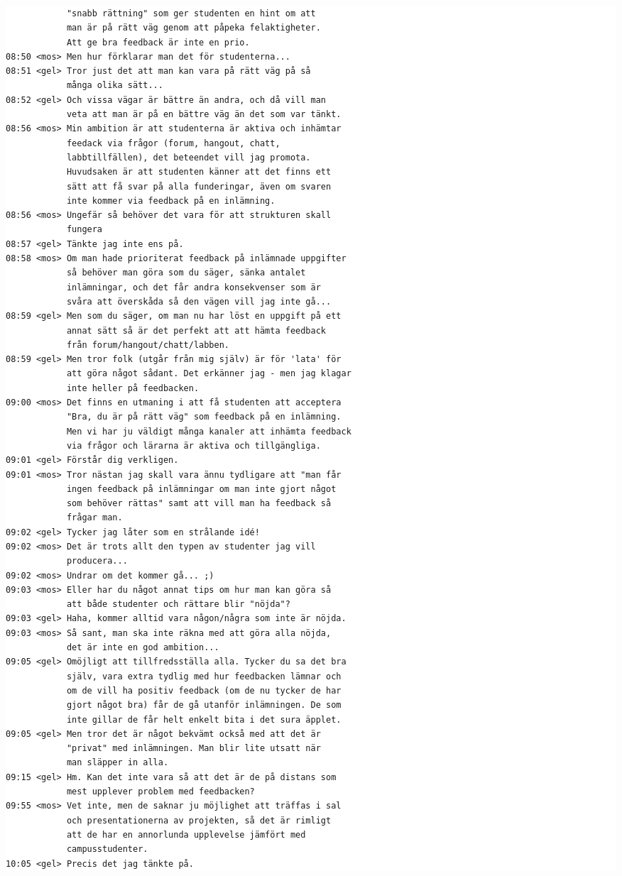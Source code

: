 ```text
            "snabb rättning" som ger studenten en hint om att
            man är på rätt väg genom att påpeka felaktigheter.
            Att ge bra feedback är inte en prio.
08:50 <mos> Men hur förklarar man det för studenterna...
08:51 <gel> Tror just det att man kan vara på rätt väg på så
            många olika sätt...
08:52 <gel> Och vissa vägar är bättre än andra, och då vill man
            veta att man är på en bättre väg än det som var tänkt.
08:56 <mos> Min ambition är att studenterna är aktiva och inhämtar
            feedack via frågor (forum, hangout, chatt, 
            labbtillfällen), det beteendet vill jag promota.
            Huvudsaken är att studenten känner att det finns ett
            sätt att få svar på alla funderingar, även om svaren
            inte kommer via feedback på en inlämning.
08:56 <mos> Ungefär så behöver det vara för att strukturen skall
            fungera
08:57 <gel> Tänkte jag inte ens på.
08:58 <mos> Om man hade prioriterat feedback på inlämnade uppgifter
            så behöver man göra som du säger, sänka antalet
            inlämningar, och det får andra konsekvenser som är
            svåra att överskåda så den vägen vill jag inte gå...
08:59 <gel> Men som du säger, om man nu har löst en uppgift på ett
            annat sätt så är det perfekt att att hämta feedback
            från forum/hangout/chatt/labben.
08:59 <gel> Men tror folk (utgår från mig själv) är för 'lata' för
            att göra något sådant. Det erkänner jag - men jag klagar
            inte heller på feedbacken.
09:00 <mos> Det finns en utmaning i att få studenten att acceptera 
            "Bra, du är på rätt väg" som feedback på en inlämning.
            Men vi har ju väldigt många kanaler att inhämta feedback
            via frågor och lärarna är aktiva och tillgängliga.
09:01 <gel> Förstår dig verkligen.
09:01 <mos> Tror nästan jag skall vara ännu tydligare att "man får
            ingen feedback på inlämningar om man inte gjort något
            som behöver rättas" samt att vill man ha feedback så
            frågar man.
09:02 <gel> Tycker jag låter som en strålande idé!
09:02 <mos> Det är trots allt den typen av studenter jag vill
            producera...
09:02 <mos> Undrar om det kommer gå... ;)
09:03 <mos> Eller har du något annat tips om hur man kan göra så
            att både studenter och rättare blir "nöjda"?
09:03 <gel> Haha, kommer alltid vara någon/några som inte är nöjda.
09:03 <mos> Så sant, man ska inte räkna med att göra alla nöjda,
            det är inte en god ambition...
09:05 <gel> Omöjligt att tillfredsställa alla. Tycker du sa det bra
            själv, vara extra tydlig med hur feedbacken lämnar och
            om de vill ha positiv feedback (om de nu tycker de har
            gjort något bra) får de gå utanför inlämningen. De som
            inte gillar de får helt enkelt bita i det sura äpplet.
09:05 <gel> Men tror det är något bekvämt också med att det är
            "privat" med inlämningen. Man blir lite utsatt när
            man släpper in alla.
09:15 <gel> Hm. Kan det inte vara så att det är de på distans som
            mest upplever problem med feedbacken?
09:55 <mos> Vet inte, men de saknar ju möjlighet att träffas i sal
            och presentationerna av projekten, så det är rimligt
            att de har en annorlunda upplevelse jämfört med
            campusstudenter.
10:05 <gel> Precis det jag tänkte på.
```
